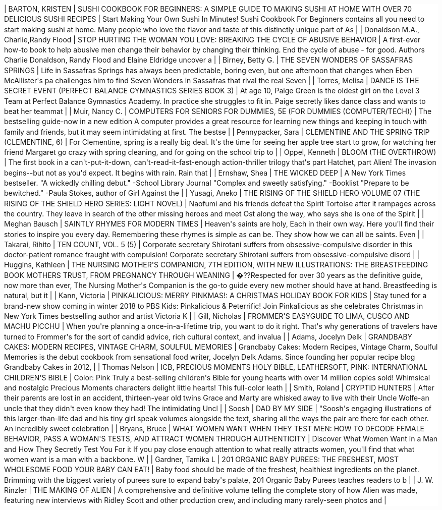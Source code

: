 | BARTON, KRISTEN | SUSHI COOKBOOK FOR BEGINNERS: A SIMPLE GUIDE TO MAKING SUSHI AT HOME WITH OVER 70 DELICIOUS SUSHI RECIPES | Start Making Your Own Sushi In Minutes! Sushi Cookbook For Beginners contains all you need to start making sushi at home. Many people who love the flavor and taste of this distinctly unique part of As |
| Donaldson M.A., Charlie,Randy Flood | STOP HURTING THE WOMAN YOU LOVE: BREAKING THE CYCLE OF ABUSIVE BEHAVIOR | A first-ever how-to book to help abusive men change their behavior by changing their thinking.  End the cycle of abuse - for good. Authors Charlie Donaldson, Randy Flood and Elaine Eldridge uncover a  |
| Birney, Betty G. | THE SEVEN WONDERS OF SASSAFRAS SPRINGS | Life in Sassafras Springs has always been predictable, boring even, but one afternoon that changes when Eben McAllister's pa challenges him to find Seven Wonders in Sassafras that rival the real Seven |
| Torres, Melisa | DANCE IS THE SECRET EVENT (PERFECT BALANCE GYMNASTICS SERIES BOOK 3) | At age 10, Paige Green is the oldest girl on the Level 3 Team at Perfect Balance Gymnastics Academy. In practice she struggles to fit in. Paige secretly likes dance class and wants to beat her teammat |
| Muir, Nancy C. | COMPUTERS FOR SENIORS FOR DUMMIES, 5E (FOR DUMMIES (COMPUTER/TECH)) | The bestselling guide-now in a new edition  A computer provides a great resource for learning new things and keeping in touch with family and friends, but it may seem intimidating at first. The bestse |
| Pennypacker, Sara | CLEMENTINE AND THE SPRING TRIP (CLEMENTINE, 6) | For Clementine, spring is a really big deal. It's the time for seeing her apple tree start to grow, for watching her friend Margaret go crazy with spring cleaning, and for going on the school trip to  |
| Oppel, Kenneth | BLOOM (THE OVERTHROW) | The first book in a can't-put-it-down, can't-read-it-fast-enough action-thriller trilogy that's part Hatchet, part Alien!  The invasion begins--but not as you'd expect. It begins with rain. Rain that  |
| Ernshaw, Shea | THE WICKED DEEP | A New York Times bestseller.   "A wickedly chilling debut." -School Library Journal  "Complex and sweetly satisfying." -Booklist   "Prepare to be bewitched." -Paula Stokes, author of Girl Against the  |
| Yusagi, Aneko | THE RISING OF THE SHIELD HERO VOLUME 07 (THE RISING OF THE SHIELD HERO SERIES: LIGHT NOVEL) | Naofumi and his friends defeat the Spirit Tortoise after it rampages across the country. They leave in search of the other missing heroes and meet Ost along the way, who says she is one of the Spirit  |
| Meghan Bausch | SAINTLY RHYMES FOR MODERN TIMES |  Heaven's saints are holy,  Each in their own way.  Here you'll find their stories to inspire you every day.  Remembering these rhymes is simple as can be.  They show how we can all be saints.   Even  |
| Takarai, Rihito | TEN COUNT, VOL. 5 (5) | Corporate secretary Shirotani suffers from obsessive-compulsive disorder in this doctor-patient romance fraught with compulsion!  Corporate secretary Shirotani suffers from obsessive-compulsive disord |
| Huggins, Kathleen | THE NURSING MOTHER'S COMPANION, 7TH EDITION, WITH NEW ILLUSTRATIONS: THE BREASTFEEDING BOOK MOTHERS TRUST, FROM PREGNANCY THROUGH WEANING |  �??Respected for over 30 years as the definitive guide, now more than ever, The Nursing Mother's Companion is the go-to guide every new mother should have at hand.   Breastfeeding is natural, but it  |
| Kann, Victoria | PINKALICIOUS: MERRY PINKMAS!: A CHRISTMAS HOLIDAY BOOK FOR KIDS |  Stay tuned for a brand-new show coming in winter 2018 to PBS Kids: Pinkalicious & Peterrific!  Join Pinkalicious as she celebrates Christmas in New York Times bestselling author and artist Victoria K |
| Gill, Nicholas | FROMMER'S EASYGUIDE TO LIMA, CUSCO AND MACHU PICCHU |  When you're planning a once-in-a-lifetime trip, you want to do it right. That's why generations of travelers have turned to Frommer's for the sort of candid advice, rich cultural context, and invalua |
| Adams, Jocelyn Delk | GRANDBABY CAKES: MODERN RECIPES, VINTAGE CHARM, SOULFUL MEMORIES | Grandbaby Cakes: Modern Recipes, Vintage Charm, Soulful Memories is the debut cookbook from sensational food writer, Jocelyn Delk Adams. Since founding her popular recipe blog Grandbaby Cakes in 2012, |
| Thomas Nelson | ICB, PRECIOUS MOMENTS HOLY BIBLE, LEATHERSOFT, PINK: INTERNATIONAL CHILDREN'S BIBLE | Color: Pink Truly a best-selling children's Bible for young hearts with over 14 million copies sold!   Whimsical and nostalgic Precious Moments characters delight little hearts!  This full-color leath |
| Smith, Roland | CRYPTID HUNTERS | After their parents are lost in an accident, thirteen-year old twins Grace and Marty are whisked away to live with their Uncle Wolfe-an uncle that they didn't even know they had! The intimidating Uncl |
| Soosh | DAD BY MY SIDE | "Soosh's engaging illustrations of this larger-than-life dad and his tiny girl speak volumes alongside the text, sharing all the ways the pair are there for each other. An incredibly sweet celebration |
| Bryans, Bruce | WHAT WOMEN WANT WHEN THEY TEST MEN: HOW TO DECODE FEMALE BEHAVIOR, PASS A WOMAN'S TESTS, AND ATTRACT WOMEN THROUGH AUTHENTICITY |  Discover What Women Want in a Man and How They Secretly Test You For it   If you pay close enough attention to what really attracts women, you'll find that what women want is a man with a backbone. W |
| Gardner, Tamika L | 201 ORGANIC BABY PUREES: THE FRESHEST, MOST WHOLESOME FOOD YOUR BABY CAN EAT! |   Baby food should be made of the freshest, healthiest ingredients on the planet. Brimming with the biggest variety of purees sure to expand baby's palate, 201 Organic Baby Purees teaches readers to b |
| J. W. Rinzler | THE MAKING OF ALIEN | A comprehensive and definitive volume telling the complete story of how Alien was made, featuring new interviews with Ridley Scott and other production crew, and including many rarely-seen photos and  |